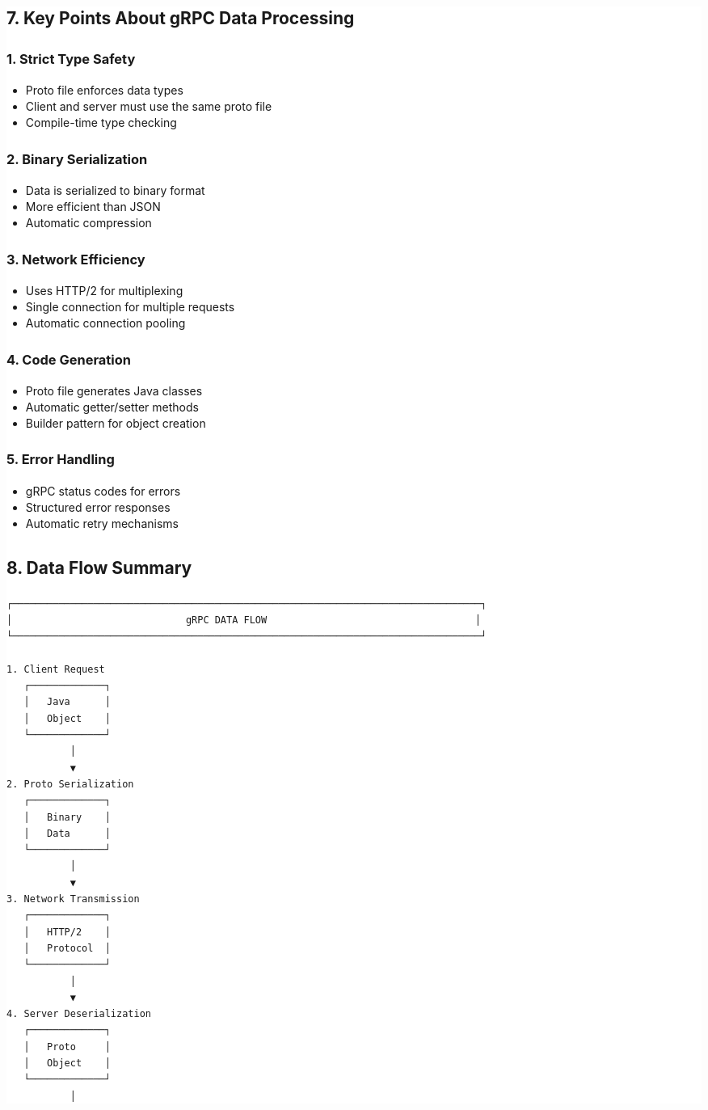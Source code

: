 ## 7. Key Points About gRPC Data Processing

### 1. **Strict Type Safety**
- Proto file enforces data types
- Client and server must use the same proto file
- Compile-time type checking

### 2. **Binary Serialization**
- Data is serialized to binary format
- More efficient than JSON
- Automatic compression

### 3. **Network Efficiency**
- Uses HTTP/2 for multiplexing
- Single connection for multiple requests
- Automatic connection pooling

### 4. **Code Generation**
- Proto file generates Java classes
- Automatic getter/setter methods
- Builder pattern for object creation

### 5. **Error Handling**
- gRPC status codes for errors
- Structured error responses
- Automatic retry mechanisms

## 8. Data Flow Summary

```
┌─────────────────────────────────────────────────────────────────────────────────┐
│                              gRPC DATA FLOW                                    │
└─────────────────────────────────────────────────────────────────────────────────┘

1. Client Request
   ┌─────────────┐
   │   Java      │
   │   Object    │
   └─────────────┘
           │
           ▼
2. Proto Serialization
   ┌─────────────┐
   │   Binary    │
   │   Data      │
   └─────────────┘
           │
           ▼
3. Network Transmission
   ┌─────────────┐
   │   HTTP/2    │
   │   Protocol  │
   └─────────────┘
           │
           ▼
4. Server Deserialization
   ┌─────────────┐
   │   Proto     │
   │   Object    │
   └─────────────┘
           │
```